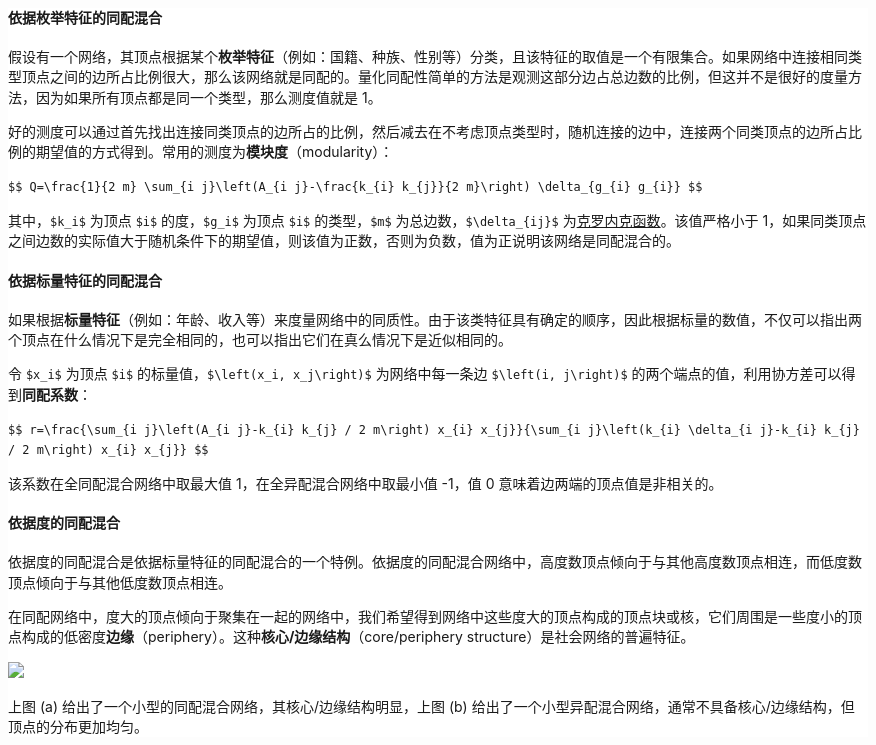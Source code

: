 #### 依据枚举特征的同配混合

假设有一个网络，其顶点根据某个**枚举特征**（例如：国籍、种族、性别等）分类，且该特征的取值是一个有限集合。如果网络中连接相同类型顶点之间的边所占比例很大，那么该网络就是同配的。量化同配性简单的方法是观测这部分边占总边数的比例，但这并不是很好的度量方法，因为如果所有顶点都是同一个类型，那么测度值就是 1。

好的测度可以通过首先找出连接同类顶点的边所占的比例，然后减去在不考虑顶点类型时，随机连接的边中，连接两个同类顶点的边所占比例的期望值的方式得到。常用的测度为**模块度**（modularity）：

`$$
Q=\frac{1}{2 m} \sum_{i j}\left(A_{i j}-\frac{k_{i} k_{j}}{2 m}\right) \delta_{g_{i} g_{i}}
$$`

其中，`$k_i$` 为顶点 `$i$` 的度，`$g_i$` 为顶点 `$i$` 的类型，`$m$` 为总边数，`$\delta_{ij}$` 为[克罗内克函数](https://zh.wikipedia.org/wiki/%E5%85%8B%E7%BD%97%E5%86%85%E5%85%8B%CE%B4%E5%87%BD%E6%95%B0)。该值严格小于 1，如果同类顶点之间边数的实际值大于随机条件下的期望值，则该值为正数，否则为负数，值为正说明该网络是同配混合的。

#### 依据标量特征的同配混合

如果根据**标量特征**（例如：年龄、收入等）来度量网络中的同质性。由于该类特征具有确定的顺序，因此根据标量的数值，不仅可以指出两个顶点在什么情况下是完全相同的，也可以指出它们在真么情况下是近似相同的。

令 `$x_i$` 为顶点 `$i$` 的标量值，`$\left(x_i, x_j\right)$` 为网络中每一条边 `$\left(i, j\right)$` 的两个端点的值，利用协方差可以得到**同配系数**：

`$$
r=\frac{\sum_{i j}\left(A_{i j}-k_{i} k_{j} / 2 m\right) x_{i} x_{j}}{\sum_{i j}\left(k_{i} \delta_{i j}-k_{i} k_{j} / 2 m\right) x_{i} x_{j}}
$$`

该系数在全同配混合网络中取最大值 1，在全异配混合网络中取最小值 -1，值 0 意味着边两端的顶点值是非相关的。

#### 依据度的同配混合

依据度的同配混合是依据标量特征的同配混合的一个特例。依据度的同配混合网络中，高度数顶点倾向于与其他高度数顶点相连，而低度数顶点倾向于与其他低度数顶点相连。

在同配网络中，度大的顶点倾向于聚集在一起的网络中，我们希望得到网络中这些度大的顶点构成的顶点块或核，它们周围是一些度小的顶点构成的低密度**边缘**（periphery）。这种**核心/边缘结构**（core/periphery structure）是社会网络的普遍特征。

![](/images/cn/2020-11-21-network-representation-measures-and-metrics/core-periphery-structure.png)

上图 (a) 给出了一个小型的同配混合网络，其核心/边缘结构明显，上图 (b) 给出了一个小型异配混合网络，通常不具备核心/边缘结构，但顶点的分布更加均匀。

[^newman2014networks]: Newman, M. E. J. (2014) _网络科学引论_. 电子工业出版社.

[^milo2002network]: Milo, R., Shen-Orr, S., Itzkovitz, S., Kashtan, N., Chklovskii, D., & Alon, U. (2002). Network motifs: simple building blocks of complex networks. _Science_, 298(5594), 824-827.

[^jain2019network]: Jain, D., & Patgiri, R. (2019, April). Network Motifs: A Survey. In _International Conference on Advances in Computing and Data Sciences_ (pp. 80-91). Springer, Singapore.

[^henderson2012rolx]: Henderson, K., Gallagher, B., Eliassi-Rad, T., Tong, H., Basu, S., Akoglu, L., ... & Li, L. (2012, August). Rolx: structural role extraction & mining in large graphs. In _Proceedings of the 18th ACM SIGKDD international conference on Knowledge discovery and data mining_ (pp. 1231-1239).
